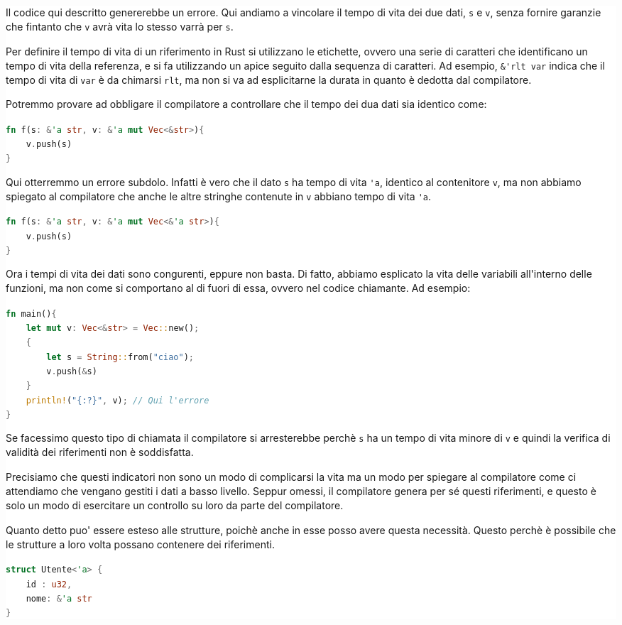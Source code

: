 Il codice qui descritto genererebbe un errore.
Qui andiamo a vincolare il tempo di vita dei due dati, `s` e `v`, senza fornire garanzie che fintanto che `v` avrà vita lo stesso varrà per `s`.

Per definire il tempo di vita di un riferimento in Rust si utilizzano le etichette, ovvero una serie di caratteri che identificano un tempo di vita della referenza, e si fa utilizzando un apice seguito dalla sequenza di caratteri.
Ad esempio, `&'rlt var` indica che il tempo di vita di `var` è da chimarsi `rlt`, ma non si va ad esplicitarne la durata in quanto è dedotta dal compilatore.

Potremmo provare ad obbligare il compilatore a controllare che il tempo dei dua dati sia identico come:

```rust
fn f(s: &'a str, v: &'a mut Vec<&str>){
    v.push(s)
}
```

Qui otterremmo un errore subdolo.
Infatti è vero che il dato `s` ha tempo di vita `'a`, identico al contenitore `v`, ma non abbiamo spiegato al compilatore che anche le altre stringhe contenute in `v` abbiano tempo di vita `'a`.

```rust
fn f(s: &'a str, v: &'a mut Vec<&'a str>){
    v.push(s)
}
```

Ora i tempi di vita dei dati sono congurenti, eppure non basta.
Di fatto, abbiamo esplicato la vita delle variabili all'interno delle funzioni, ma non come si comportano al di fuori di essa, ovvero nel codice chiamante.
Ad esempio:

```rust
fn main(){
    let mut v: Vec<&str> = Vec::new();
    {
        let s = String::from("ciao");
        v.push(&s)
    }
    println!("{:?}", v); // Qui l'errore
}
```

Se facessimo questo tipo di chiamata il compilatore si arresterebbe perchè `s` ha un tempo di vita minore di `v` e quindi la verifica di validità dei riferimenti non è soddisfatta.

Precisiamo che questi indicatori non sono un modo di complicarsi la vita ma un modo per spiegare al compilatore come ci attendiamo che vengano gestiti i dati a basso livello.
Seppur omessi, il compilatore genera per sé questi riferimenti, e questo è solo un modo di esercitare un controllo su loro da parte del compilatore.

Quanto detto puo' essere esteso alle strutture, poichè anche in esse posso avere questa necessità.
Questo perchè è possibile che le strutture a loro volta possano contenere dei riferimenti.

```rust
struct Utente<'a> {
    id : u32,
    nome: &'a str
}
```

